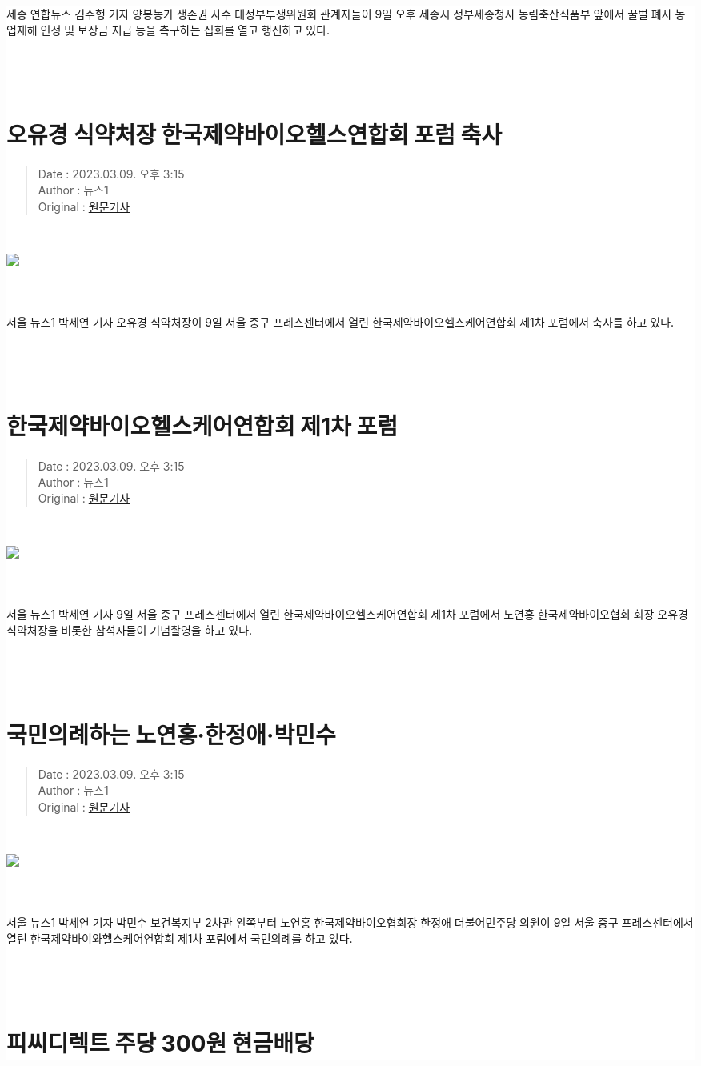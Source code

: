 세종 연합뉴스 김주형 기자 양봉농가 생존권 사수 대정부투쟁위원회 관계자들이 9일 오후 세종시 정부세종청사 농림축산식품부 앞에서 꿀벌 폐사 농업재해 인정 및 보상금 지급 등을 촉구하는 집회를 열고 행진하고 있다.  
<br/><br/><br/>  

  
# 오유경 식약처장 한국제약바이오헬스연합회 포럼 축사  
  
> Date : 2023.03.09. 오후 3:15  
> Author : 뉴스1  
> Original : [원문기사](https://n.news.naver.com/mnews/article/421/0006675036?sid=101)  
<br/>  
  
<img src="https://imgnews.pstatic.net/image/421/2023/03/09/0006675036_001_20230309151506054.jpg?type=w647" id="img1"></img>  
<br/><br/>  
  
서울 뉴스1 박세연 기자 오유경 식약처장이 9일 서울 중구 프레스센터에서 열린 한국제약바이오헬스케어연합회 제1차 포럼에서 축사를 하고 있다.  
<br/><br/><br/>  

  
# 한국제약바이오헬스케어연합회 제1차 포럼  
  
> Date : 2023.03.09. 오후 3:15  
> Author : 뉴스1  
> Original : [원문기사](https://n.news.naver.com/mnews/article/421/0006675035?sid=101)  
<br/>  
  
<img src="https://imgnews.pstatic.net/image/421/2023/03/09/0006675035_001_20230309151504608.jpg?type=w647" id="img1"></img>  
<br/><br/>  
  
서울 뉴스1 박세연 기자 9일 서울 중구 프레스센터에서 열린 한국제약바이오헬스케어연합회 제1차 포럼에서 노연홍 한국제약바이오협회 회장 오유경 식약처장을 비롯한 참석자들이 기념촬영을 하고 있다.  
<br/><br/><br/>  

  
# 국민의례하는 노연홍·한정애·박민수  
  
> Date : 2023.03.09. 오후 3:15  
> Author : 뉴스1  
> Original : [원문기사](https://n.news.naver.com/mnews/article/421/0006675034?sid=101)  
<br/>  
  
<img src="https://imgnews.pstatic.net/image/421/2023/03/09/0006675034_001_20230309151503198.jpg?type=w647" id="img1"></img>  
<br/><br/>  
  
서울 뉴스1 박세연 기자 박민수 보건복지부 2차관 왼쪽부터 노연홍 한국제약바이오협회장 한정애 더불어민주당 의원이 9일 서울 중구 프레스센터에서 열린 한국제약바이와헬스케어연합회 제1차 포럼에서 국민의례를 하고 있다.  
<br/><br/><br/>  

  
# 피씨디렉트 주당 300원 현금배당  
  